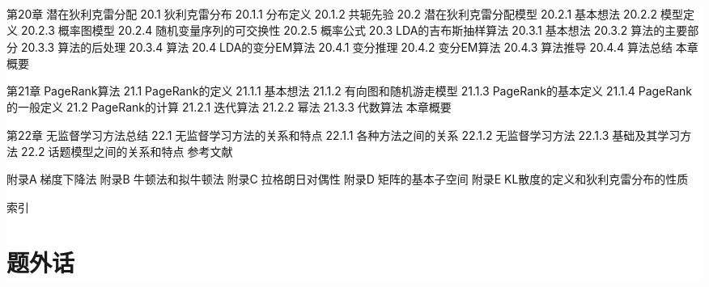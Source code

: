 第20章 潜在狄利克雷分配
20.1 狄利克雷分布
20.1.1 分布定义
20.1.2 共轭先验
20.2 潜在狄利克雷分配模型
20.2.1 基本想法
20.2.2 模型定义
20.2.3 概率图模型
20.2.4 随机变量序列的可交换性
20.2.5 概率公式
20.3 LDA的吉布斯抽样算法
20.3.1 基本想法
20.3.2 算法的主要部分
20.3.3 算法的后处理
20.3.4 算法
20.4 LDA的变分EM算法
20.4.1 变分推理
20.4.2 变分EM算法
20.4.3 算法推导
20.4.4 算法总结
本章概要

第21章 PageRank算法
21.1 PageRank的定义
21.1.1 基本想法
21.1.2 有向图和随机游走模型
21.1.3 PageRank的基本定义
21.1.4 PageRank的一般定义
21.2 PageRank的计算
21.2.1 迭代算法
21.2.2 幂法
21.3.3 代数算法
本章概要

第22章 无监督学习方法总结
22.1 无监督学习方法的关系和特点
22.1.1 各种方法之间的关系
22.1.2 无监督学习方法
22.1.3 基础及其学习方法
22.2 话题模型之间的关系和特点
参考文献

附录A 梯度下降法
附录B 牛顿法和拟牛顿法
附录C 拉格朗日对偶性
附录D 矩阵的基本子空间
附录E KL散度的定义和狄利克雷分布的性质

索引

# 题外话
